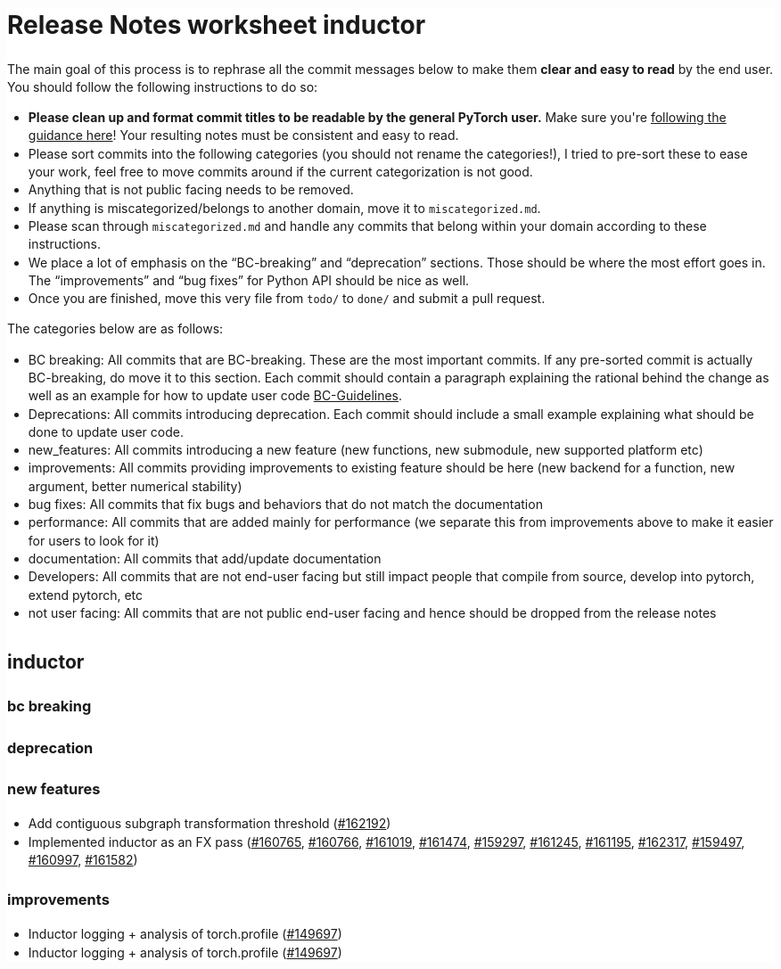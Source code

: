 
# Release Notes worksheet inductor

The main goal of this process is to rephrase all the commit messages below to make them **clear and easy to read** by the end user. You should follow the following instructions to do so:

* **Please clean up and format commit titles to be readable by the general PyTorch user.** Make sure you're [following the guidance here](https://docs.google.com/document/d/14OmgGBr1w6gl1VO47GGGdwrIaUNr92DFhQbY_NEk8mQ/edit)! Your resulting notes must be consistent and easy to read.
* Please sort commits into the following categories (you should not rename the categories!), I tried to pre-sort these to ease your work, feel free to move commits around if the current categorization is not good.
* Anything that is not public facing needs to be removed.
* If anything is miscategorized/belongs to another domain, move it to `miscategorized.md`.
* Please scan through `miscategorized.md` and handle any commits that belong within your domain according to these instructions.
* We place a lot of emphasis on the “BC-breaking” and “deprecation” sections. Those should be where the most effort goes in. The “improvements” and “bug fixes” for Python API should be nice as well.
* Once you are finished, move this very file from `todo/` to `done/` and submit a pull request.

The categories below are as follows:

* BC breaking: All commits that are BC-breaking. These are the most important commits. If any pre-sorted commit is actually BC-breaking, do move it to this section. Each commit should contain a paragraph explaining the rational behind the change as well as an example for how to update user code [BC-Guidelines](https://docs.google.com/document/d/14OmgGBr1w6gl1VO47GGGdwrIaUNr92DFhQbY_NEk8mQ/edit#heading=h.a9htwgvvec1m).
* Deprecations: All commits introducing deprecation. Each commit should include a small example explaining what should be done to update user code.
* new_features: All commits introducing a new feature (new functions, new submodule, new supported platform etc)
* improvements: All commits providing improvements to existing feature should be here (new backend for a function, new argument, better numerical stability)
* bug fixes: All commits that fix bugs and behaviors that do not match the documentation
* performance: All commits that are added mainly for performance (we separate this from improvements above to make it easier for users to look for it)
* documentation: All commits that add/update documentation
* Developers: All commits that are not end-user facing but still impact people that compile from source, develop into pytorch, extend pytorch, etc
* not user facing: All commits that are not public end-user facing and hence should be dropped from the release notes

## inductor
### bc breaking
### deprecation
### new features
- Add contiguous subgraph transformation threshold ([#162192](https://github.com/pytorch/pytorch/pull/162192))
- Implemented inductor as an FX pass ([#160765](https://github.com/pytorch/pytorch/pull/160765), [#160766](https://github.com/pytorch/pytorch/pull/160766), [#161019](https://github.com/pytorch/pytorch/pull/161019), [#161474](https://github.com/pytorch/pytorch/pull/161474), [#159297](https://github.com/pytorch/pytorch/pull/159297), [#161245](https://github.com/pytorch/pytorch/pull/161245), [#161195](https://github.com/pytorch/pytorch/pull/161195), [#162317](https://github.com/pytorch/pytorch/pull/162317), [#159497](https://github.com/pytorch/pytorch/pull/159497), [#160997](https://github.com/pytorch/pytorch/pull/160997), [#161582](https://github.com/pytorch/pytorch/pull/161582))
### improvements
- Inductor logging + analysis of torch.profile ([#149697](https://github.com/pytorch/pytorch/pull/149697))
- Inductor logging + analysis of torch.profile ([#149697](https://github.com/pytorch/pytorch/pull/149697))